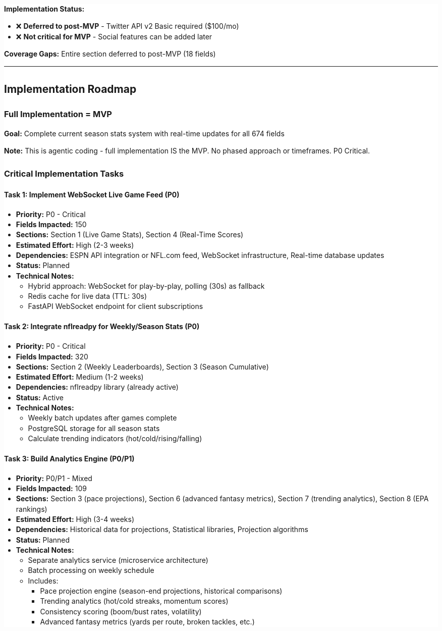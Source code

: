 **Implementation Status:**
- ❌ **Deferred to post-MVP** - Twitter API v2 Basic required ($100/mo)
- ❌ **Not critical for MVP** - Social features can be added later

**Coverage Gaps:** Entire section deferred to post-MVP (18 fields)

---

## Implementation Roadmap

### Full Implementation = MVP

**Goal:** Complete current season stats system with real-time updates for all 674 fields

**Note:** This is agentic coding - full implementation IS the MVP. No phased approach or timeframes. P0 Critical.

### Critical Implementation Tasks

#### Task 1: Implement WebSocket Live Game Feed (P0)
- **Priority:** P0 - Critical
- **Fields Impacted:** 150
- **Sections:** Section 1 (Live Game Stats), Section 4 (Real-Time Scores)
- **Estimated Effort:** High (2-3 weeks)
- **Dependencies:** ESPN API integration or NFL.com feed, WebSocket infrastructure, Real-time database updates
- **Status:** Planned
- **Technical Notes:**
  - Hybrid approach: WebSocket for play-by-play, polling (30s) as fallback
  - Redis cache for live data (TTL: 30s)
  - FastAPI WebSocket endpoint for client subscriptions

#### Task 2: Integrate nflreadpy for Weekly/Season Stats (P0)
- **Priority:** P0 - Critical
- **Fields Impacted:** 320
- **Sections:** Section 2 (Weekly Leaderboards), Section 3 (Season Cumulative)
- **Estimated Effort:** Medium (1-2 weeks)
- **Dependencies:** nflreadpy library (already active)
- **Status:** Active
- **Technical Notes:**
  - Weekly batch updates after games complete
  - PostgreSQL storage for all season stats
  - Calculate trending indicators (hot/cold/rising/falling)

#### Task 3: Build Analytics Engine (P0/P1)
- **Priority:** P0/P1 - Mixed
- **Fields Impacted:** 109
- **Sections:** Section 3 (pace projections), Section 6 (advanced fantasy metrics), Section 7 (trending analytics), Section 8 (EPA rankings)
- **Estimated Effort:** High (3-4 weeks)
- **Dependencies:** Historical data for projections, Statistical libraries, Projection algorithms
- **Status:** Planned
- **Technical Notes:**
  - Separate analytics service (microservice architecture)
  - Batch processing on weekly schedule
  - Includes:
    - Pace projection engine (season-end projections, historical comparisons)
    - Trending analytics (hot/cold streaks, momentum scores)
    - Consistency scoring (boom/bust rates, volatility)
    - Advanced fantasy metrics (yards per route, broken tackles, etc.)
